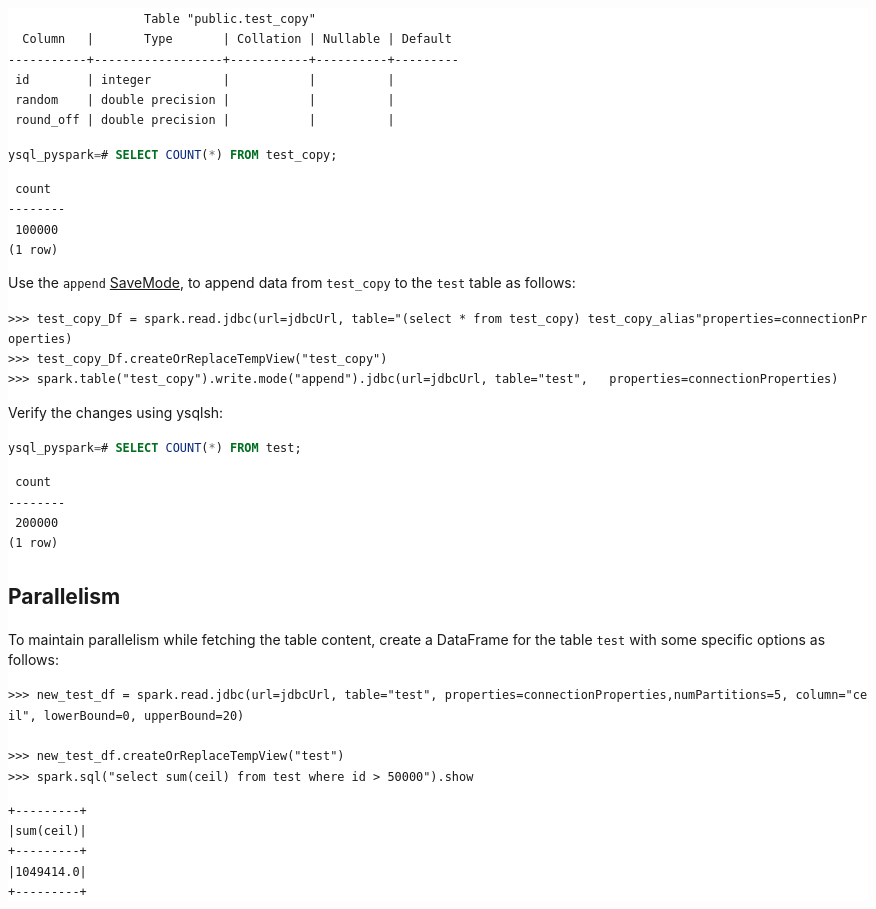 ```output
                   Table "public.test_copy"
  Column   |       Type       | Collation | Nullable | Default
-----------+------------------+-----------+----------+---------
 id        | integer          |           |          |
 random    | double precision |           |          |
 round_off | double precision |           |          |
```

```sql
ysql_pyspark=# SELECT COUNT(*) FROM test_copy;
```

```output
 count
--------
 100000
(1 row)
```

Use the `append` [SaveMode](https://spark.apache.org/docs/latest/sql-data-sources-load-save-functions.html#save-modes), to append data from `test_copy` to the `test` table as follows:

```spark
>>> test_copy_Df = spark.read.jdbc(url=jdbcUrl, table="(select * from test_copy) test_copy_alias"properties=connectionProperties)
>>> test_copy_Df.createOrReplaceTempView("test_copy")
>>> spark.table("test_copy").write.mode("append").jdbc(url=jdbcUrl, table="test",   properties=connectionProperties)
```

Verify the changes using ysqlsh:

```sql
ysql_pyspark=# SELECT COUNT(*) FROM test;
```

```output
 count
--------
 200000
(1 row)
```

## Parallelism

To maintain parallelism while fetching the table content, create a DataFrame for the table `test` with some specific options as follows:

```spark
>>> new_test_df = spark.read.jdbc(url=jdbcUrl, table="test", properties=connectionProperties,numPartitions=5, column="ceil", lowerBound=0, upperBound=20)

>>> new_test_df.createOrReplaceTempView("test")
>>> spark.sql("select sum(ceil) from test where id > 50000").show
```

```output
+---------+
|sum(ceil)|
+---------+
|1049414.0|
+---------+
```

